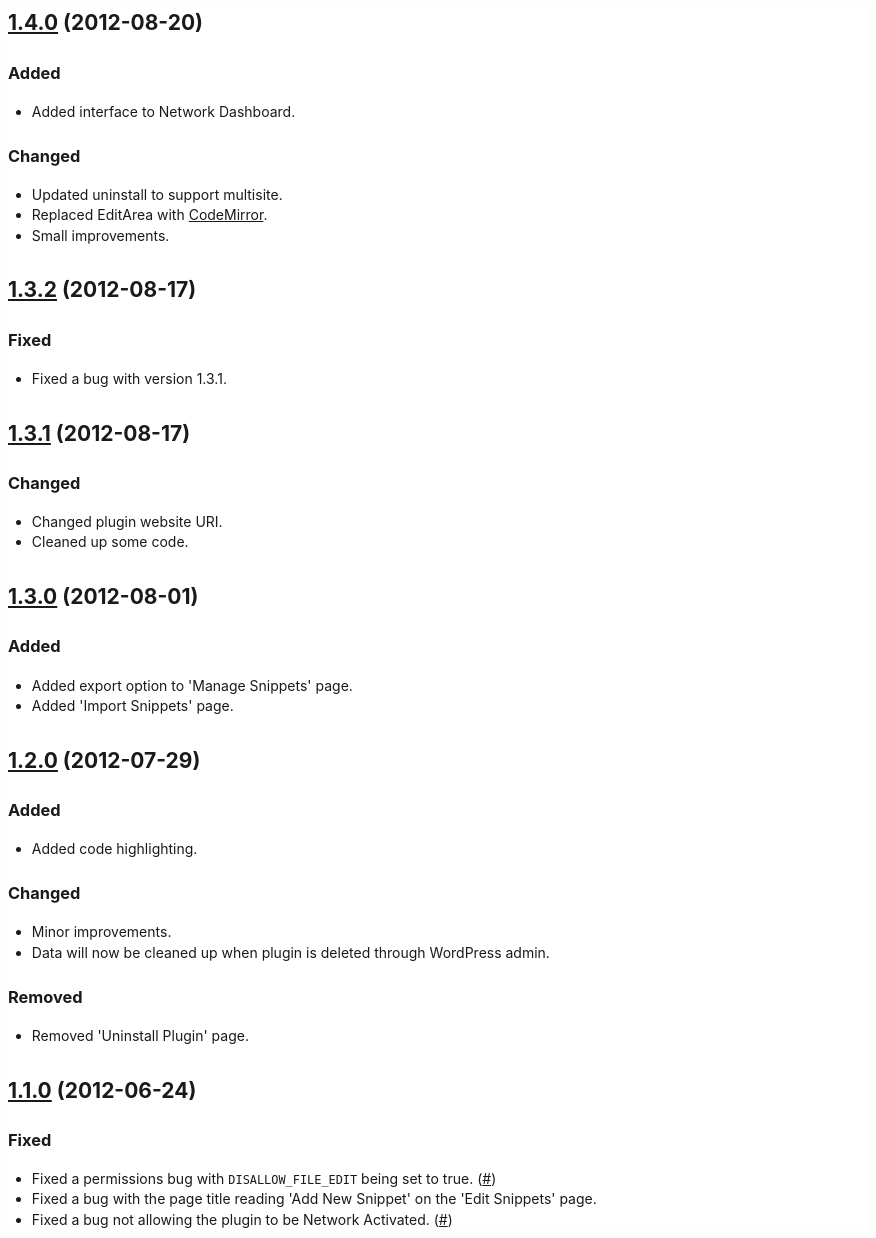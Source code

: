 ## [1.4.0] (2012-08-20)

### Added
* Added interface to Network Dashboard.

### Changed
* Updated uninstall to support multisite.
* Replaced EditArea with [CodeMirror](https://codemirror.net).
* Small improvements.

## [1.3.2] (2012-08-17)

### Fixed
* Fixed a bug with version 1.3.1.

## [1.3.1] (2012-08-17)

### Changed
* Changed plugin website URI.
* Cleaned up some code.

## [1.3.0] (2012-08-01)

### Added
* Added export option to 'Manage Snippets' page.
* Added 'Import Snippets' page.

## [1.2.0] (2012-07-29)

### Added
* Added code highlighting.

### Changed
* Minor improvements.
* Data will now be cleaned up when plugin is deleted through WordPress admin.

### Removed
* Removed 'Uninstall Plugin' page.

## [1.1.0] (2012-06-24)

### Fixed
* Fixed a permissions bug with `DISALLOW_FILE_EDIT` being set to true. ([#](https://wordpress.org/support/topic/plugin-code-snippets-cant-add-new))
* Fixed a bug with the page title reading 'Add New Snippet' on the 'Edit Snippets' page.
* Fixed a bug not allowing the plugin to be Network Activated. ([#](https://wordpress.org/support/topic/plugin-code-snippets-network-activate-does-not-create-snippets-tables))


[unreleased]: https://github.com/codesnippetspro/code-snippets/tree/core
[3.6.6]: https://github.com/codesnippetspro/code-snippets/releases/tag/v3.6.6
[3.6.5]: https://github.com/codesnippetspro/code-snippets/releases/tag/v3.6.5
[3.6.4]: https://github.com/codesnippetspro/code-snippets/releases/tag/v3.6.4
[3.6.3]: https://github.com/codesnippetspro/code-snippets/releases/tag/v3.6.3
[3.6.2]: https://github.com/codesnippetspro/code-snippets/releases/tag/v3.6.2
[3.6.1]: https://github.com/codesnippetspro/code-snippets/releases/tag/v3.6.1
[3.6.0]: https://github.com/codesnippetspro/code-snippets/releases/tag/v3.6.0
[3.5.1]: https://github.com/codesnippetspro/code-snippets/releases/tag/v3.5.1
[3.5.0]: https://github.com/codesnippetspro/code-snippets/releases/tag/v3.5.0
[3.4.2]: https://github.com/codesnippetspro/code-snippets/releases/tag/v3.4.2
[3.4.1]: https://github.com/codesnippetspro/code-snippets/releases/tag/v3.4.1
[3.4.0]: https://github.com/codesnippetspro/code-snippets/releases/tag/v3.4.0
[3.3.0]: https://github.com/codesnippetspro/code-snippets/releases/tag/v3.3.0
[3.2.2]: https://github.com/codesnippetspro/code-snippets/releases/tag/v3.2.2
[3.2.1]: https://github.com/codesnippetspro/code-snippets/releases/tag/v3.2.1
[3.2.0]: https://github.com/codesnippetspro/code-snippets/releases/tag/v3.2.0
[3.1.2]: https://github.com/codesnippetspro/code-snippets/releases/tag/v3.1.2
[3.1.1]: https://github.com/codesnippetspro/code-snippets/releases/tag/v3.1.1
[3.1.0]: https://github.com/codesnippetspro/code-snippets/releases/tag/v3.1.0
[3.0.1]: https://github.com/codesnippetspro/code-snippets/releases/tag/v3.0.1
[3.0.0]: https://github.com/codesnippetspro/code-snippets/releases/tag/v3.0.0
[2.14.6]: https://github.com/codesnippetspro/code-snippets/releases/tag/v2.14.6
[2.14.5]: https://github.com/codesnippetspro/code-snippets/releases/tag/v2.14.5
[2.14.4]: https://github.com/codesnippetspro/code-snippets/releases/tag/v2.14.4
[2.14.3]: https://github.com/codesnippetspro/code-snippets/releases/tag/v2.14.3
[2.14.2]: https://github.com/codesnippetspro/code-snippets/releases/tag/v2.14.2
[2.14.1]: https://github.com/codesnippetspro/code-snippets/releases/tag/v2.14.1
[2.14.0]: https://github.com/codesnippetspro/code-snippets/releases/tag/v2.14.0
[2.13.3]: https://github.com/codesnippetspro/code-snippets/releases/tag/v2.13.3
[2.13.2]: https://github.com/codesnippetspro/code-snippets/releases/tag/v2.13.2
[2.13.1]: https://github.com/codesnippetspro/code-snippets/releases/tag/v2.13.1
[2.13.0]: https://github.com/codesnippetspro/code-snippets/releases/tag/v2.13.0
[2.12.1]: https://github.com/codesnippetspro/code-snippets/releases/tag/v2.12.1
[2.12.0]: https://github.com/codesnippetspro/code-snippets/releases/tag/v2.12.0
[2.11.0]: https://github.com/codesnippetspro/code-snippets/releases/tag/v2.11.0
[2.10.2]: https://github.com/codesnippetspro/code-snippets/releases/tag/v2.10.2
[2.10.1]: https://github.com/codesnippetspro/code-snippets/releases/tag/v2.10.1
[2.10.0]: https://github.com/codesnippetspro/code-snippets/releases/tag/v2.10.0
[2.9.6]: https://github.com/codesnippetspro/code-snippets/releases/tag/v2.9.6
[2.9.5]: https://github.com/codesnippetspro/code-snippets/releases/tag/v2.9.5
[2.9.4]: https://github.com/codesnippetspro/code-snippets/releases/tag/v2.9.4
[2.9.3]: https://github.com/codesnippetspro/code-snippets/releases/tag/v2.9.3
[2.9.2]: https://github.com/codesnippetspro/code-snippets/releases/tag/v2.9.2
[2.9.1]: https://github.com/codesnippetspro/code-snippets/releases/tag/v2.9.1
[2.9.0]: https://github.com/codesnippetspro/code-snippets/releases/tag/v2.9.0
[2.8.7]: https://github.com/codesnippetspro/code-snippets/releases/tag/v2.8.7
[2.8.6]: https://github.com/codesnippetspro/code-snippets/releases/tag/v2.8.6
[2.8.5]: https://github.com/codesnippetspro/code-snippets/releases/tag/v2.8.5
[2.8.4]: https://github.com/codesnippetspro/code-snippets/releases/tag/v2.8.4
[2.8.3]: https://github.com/codesnippetspro/code-snippets/releases/tag/v2.8.3
[2.8.2]: https://github.com/codesnippetspro/code-snippets/releases/tag/v2.8.2
[2.8.1]: https://github.com/codesnippetspro/code-snippets/releases/tag/v2.8.1
[2.8.0]: https://github.com/codesnippetspro/code-snippets/releases/tag/v2.8.0
[2.7.3]: https://github.com/codesnippetspro/code-snippets/releases/tag/v2.7.3
[2.7.2]: https://github.com/codesnippetspro/code-snippets/releases/tag/v2.7.2
[2.7.1]: https://github.com/codesnippetspro/code-snippets/releases/tag/v2.7.1
[2.7.0]: https://github.com/codesnippetspro/code-snippets/releases/tag/v2.7.0
[2.6.1]: https://github.com/codesnippetspro/code-snippets/releases/tag/v2.6.1
[2.6.0]: https://github.com/codesnippetspro/code-snippets/releases/tag/v2.6.0
[2.5.1]: https://github.com/codesnippetspro/code-snippets/releases/tag/v2.5.1
[2.5.0]: https://github.com/codesnippetspro/code-snippets/releases/tag/v2.5.0
[2.4.2]: https://github.com/codesnippetspro/code-snippets/releases/tag/v2.4.2
[2.4.1]: https://github.com/codesnippetspro/code-snippets/releases/tag/v2.4.1
[2.4.0]: https://github.com/codesnippetspro/code-snippets/releases/tag/v2.4.0
[2.3.0]: https://github.com/codesnippetspro/code-snippets/releases/tag/v2.3.0
[2.2.3]: https://github.com/codesnippetspro/code-snippets/releases/tag/v2.2.3
[2.2.2]: https://github.com/codesnippetspro/code-snippets/releases/tag/v2.2.2
[2.2.1]: https://github.com/codesnippetspro/code-snippets/releases/tag/v2.2.1
[2.2.0]: https://github.com/codesnippetspro/code-snippets/releases/tag/v2.2.0
[2.1.0]: https://github.com/codesnippetspro/code-snippets/releases/tag/v2.1.0
[2.0.3]: https://github.com/codesnippetspro/code-snippets/releases/tag/v2.0.3
[2.0.2]: https://github.com/codesnippetspro/code-snippets/releases/tag/v2.0.2
[2.0.1]: https://github.com/codesnippetspro/code-snippets/releases/tag/v2.0.1
[2.0.0]: https://github.com/codesnippetspro/code-snippets/releases/tag/v2.0.0
[1.9.1.1]: https://github.com/codesnippetspro/code-snippets/releases/tag/v1.9.1.1
[1.9.1]: https://github.com/codesnippetspro/code-snippets/releases/tag/v1.9.1
[1.9.0]: https://github.com/codesnippetspro/code-snippets/releases/tag/v1.9.0
[1.8.1.1]: https://github.com/codesnippetspro/code-snippets/releases/tag/v1.8.1.1
[1.8.1]: https://github.com/codesnippetspro/code-snippets/releases/tag/v1.8.1
[1.8.0]: https://github.com/codesnippetspro/code-snippets/releases/tag/v1.8.0
[1.7.1.2]: https://github.com/codesnippetspro/code-snippets/releases/tag/v1.7.1.2
[1.7.1.1]: https://github.com/codesnippetspro/code-snippets/releases/tag/v1.7.1.1
[1.7.1]: https://github.com/codesnippetspro/code-snippets/releases/tag/v1.7.1
[1.7.0]: https://github.com/codesnippetspro/code-snippets/releases/tag/v1.7.0
[1.6.1]: https://github.com/codesnippetspro/code-snippets/releases/tag/v1.6.1
[1.6.0]: https://github.com/codesnippetspro/code-snippets/releases/tag/v1.6.0
[1.5.0]: https://github.com/codesnippetspro/code-snippets/releases/tag/v1.5.0
[1.4.0]: https://github.com/codesnippetspro/code-snippets/releases/tag/v1.4.0
[1.3.2]: https://github.com/codesnippetspro/code-snippets/releases/tag/v1.3.2
[1.3.1]: https://github.com/codesnippetspro/code-snippets/releases/tag/v1.3.1
[1.3.0]: https://github.com/codesnippetspro/code-snippets/releases/tag/v1.3.0
[1.2.0]: https://github.com/codesnippetspro/code-snippets/releases/tag/v1.2.0
[1.1.0]: https://github.com/codesnippetspro/code-snippets/releases/tag/v1.1.0
[1.0.0]: https://github.com/codesnippetspro/code-snippets/releases/tag/v1.0.0